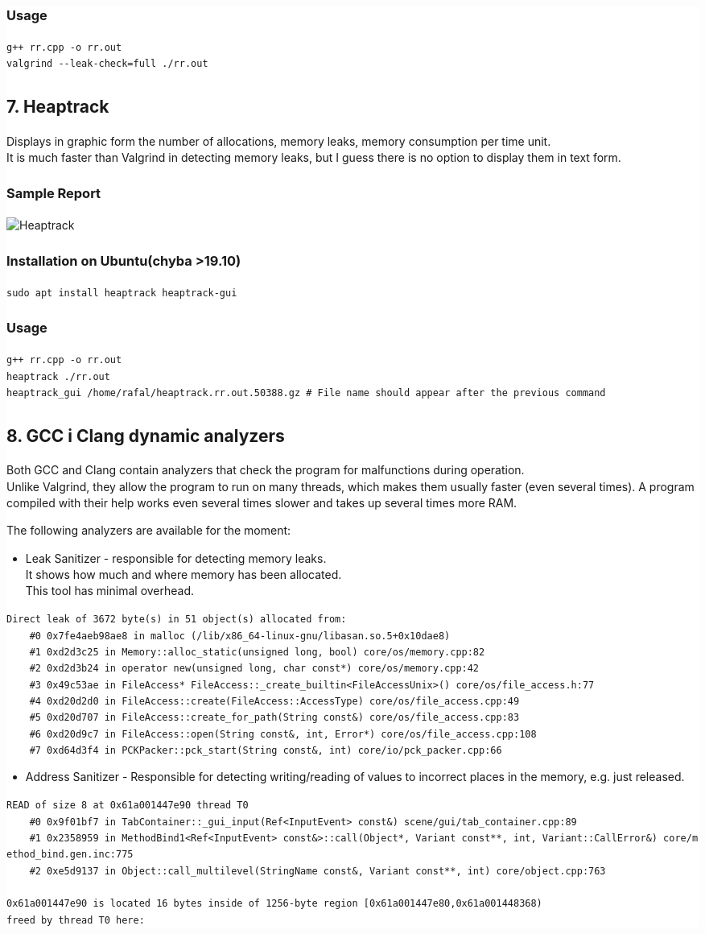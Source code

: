 ### Usage
```
g++ rr.cpp -o rr.out
valgrind --leak-check=full ./rr.out
```
## 7. Heaptrack 
Displays in graphic form the number of allocations, memory leaks, memory consumption per time unit.  
It is much faster than Valgrind in detecting memory leaks, but I guess there is no option to display them in text form.

### Sample Report
![Heaptrack](https://user-images.githubusercontent.com/41945903/80742545-d4df4000-8b1b-11ea-82ca-ffc22b94ca2c.png)

### Installation on Ubuntu(chyba >19.10)
```
sudo apt install heaptrack heaptrack-gui
```

### Usage
```
g++ rr.cpp -o rr.out
heaptrack ./rr.out
heaptrack_gui /home/rafal/heaptrack.rr.out.50388.gz # File name should appear after the previous command
```

## 8. GCC i Clang dynamic analyzers
Both GCC and Clang contain analyzers that check the program for malfunctions during operation.  
Unlike Valgrind, they allow the program to run on many threads, which makes them usually faster (even several times).
A program compiled with their help works even several times slower and takes up several times more RAM.


The following analyzers are available for the moment:
- Leak Sanitizer - responsible for detecting memory leaks.  
It shows how much and where memory has been allocated.   
This tool has minimal overhead.
```
Direct leak of 3672 byte(s) in 51 object(s) allocated from:
    #0 0x7fe4aeb98ae8 in malloc (/lib/x86_64-linux-gnu/libasan.so.5+0x10dae8)
    #1 0xd2d3c25 in Memory::alloc_static(unsigned long, bool) core/os/memory.cpp:82
    #2 0xd2d3b24 in operator new(unsigned long, char const*) core/os/memory.cpp:42
    #3 0x49c53ae in FileAccess* FileAccess::_create_builtin<FileAccessUnix>() core/os/file_access.h:77
    #4 0xd20d2d0 in FileAccess::create(FileAccess::AccessType) core/os/file_access.cpp:49
    #5 0xd20d707 in FileAccess::create_for_path(String const&) core/os/file_access.cpp:83
    #6 0xd20d9c7 in FileAccess::open(String const&, int, Error*) core/os/file_access.cpp:108
    #7 0xd64d3f4 in PCKPacker::pck_start(String const&, int) core/io/pck_packer.cpp:66
```
- Address Sanitizer - Responsible for detecting writing/reading of values to incorrect places in the memory, e.g. just released.
```
READ of size 8 at 0x61a001447e90 thread T0
    #0 0x9f01bf7 in TabContainer::_gui_input(Ref<InputEvent> const&) scene/gui/tab_container.cpp:89
    #1 0x2358959 in MethodBind1<Ref<InputEvent> const&>::call(Object*, Variant const**, int, Variant::CallError&) core/method_bind.gen.inc:775
    #2 0xe5d9137 in Object::call_multilevel(StringName const&, Variant const**, int) core/object.cpp:763

0x61a001447e90 is located 16 bytes inside of 1256-byte region [0x61a001447e80,0x61a001448368)
freed by thread T0 here:
```